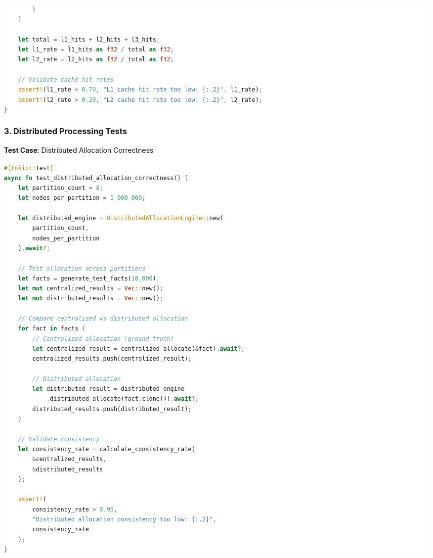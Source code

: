 ```rust
        }
    }
    
    let total = l1_hits + l2_hits + l3_hits;
    let l1_rate = l1_hits as f32 / total as f32;
    let l2_rate = l2_hits as f32 / total as f32;
    
    // Validate cache hit rates
    assert!(l1_rate > 0.70, "L1 cache hit rate too low: {:.2}", l1_rate);
    assert!(l2_rate > 0.20, "L2 cache hit rate too low: {:.2}", l2_rate);
}
```

### 3. Distributed Processing Tests

**Test Case**: Distributed Allocation Correctness

```rust
#[tokio::test]
async fn test_distributed_allocation_correctness() {
    let partition_count = 8;
    let nodes_per_partition = 1_000_000;
    
    let distributed_engine = DistributedAllocationEngine::new(
        partition_count,
        nodes_per_partition
    ).await?;
    
    // Test allocation across partitions
    let facts = generate_test_facts(10_000);
    let mut centralized_results = Vec::new();
    let mut distributed_results = Vec::new();
    
    // Compare centralized vs distributed allocation
    for fact in facts {
        // Centralized allocation (ground truth)
        let centralized_result = centralized_allocate(&fact).await?;
        centralized_results.push(centralized_result);
        
        // Distributed allocation
        let distributed_result = distributed_engine
            .distributed_allocate(fact.clone()).await?;
        distributed_results.push(distributed_result);
    }
    
    // Validate consistency
    let consistency_rate = calculate_consistency_rate(
        &centralized_results,
        &distributed_results
    );
    
    assert!(
        consistency_rate > 0.95,
        "Distributed allocation consistency too low: {:.2}",
        consistency_rate
    );
}
```
